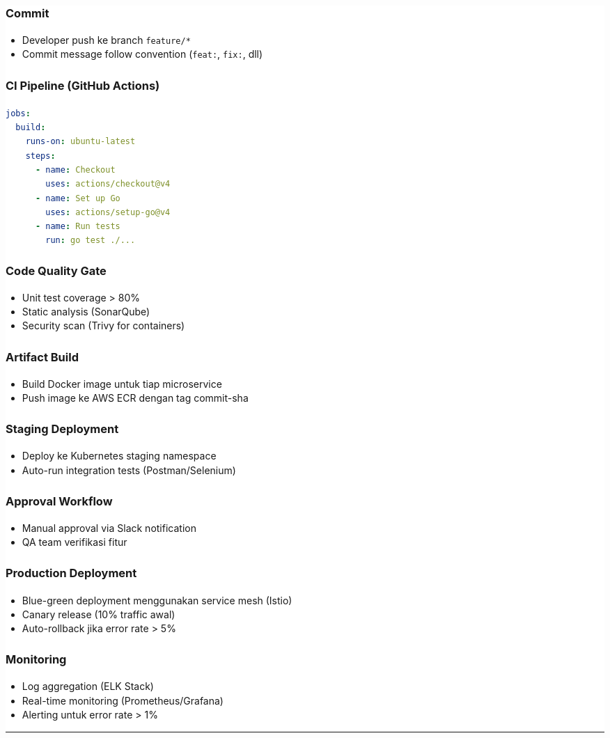 ### Commit

- Developer push ke branch `feature/*`
- Commit message follow convention (`feat:`, `fix:`, dll)

### CI Pipeline (GitHub Actions)

```yaml
jobs:
  build:
    runs-on: ubuntu-latest
    steps:
      - name: Checkout
        uses: actions/checkout@v4
      - name: Set up Go
        uses: actions/setup-go@v4
      - name: Run tests
        run: go test ./...
```

### Code Quality Gate

- Unit test coverage > 80%
- Static analysis (SonarQube)
- Security scan (Trivy for containers)

### Artifact Build

- Build Docker image untuk tiap microservice
- Push image ke AWS ECR dengan tag commit-sha

### Staging Deployment

- Deploy ke Kubernetes staging namespace
- Auto-run integration tests (Postman/Selenium)

### Approval Workflow

- Manual approval via Slack notification
- QA team verifikasi fitur

### Production Deployment

- Blue-green deployment menggunakan service mesh (Istio)
- Canary release (10% traffic awal)
- Auto-rollback jika error rate > 5%

### Monitoring

- Log aggregation (ELK Stack)
- Real-time monitoring (Prometheus/Grafana)
- Alerting untuk error rate > 1%

---